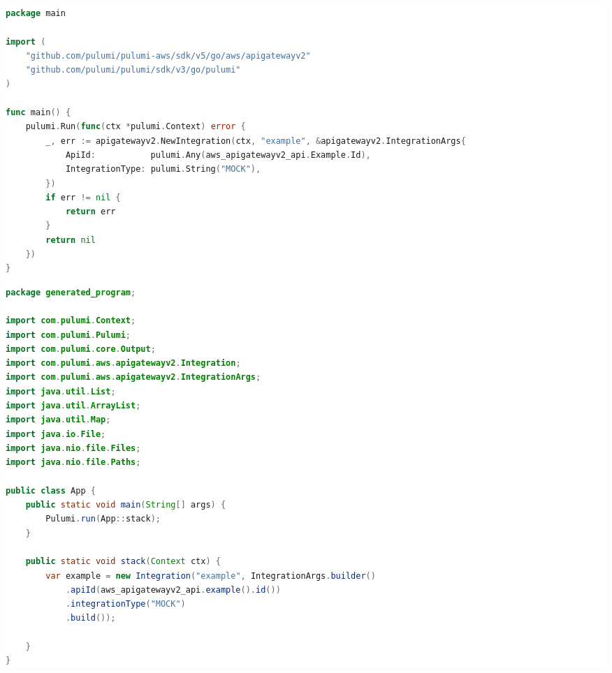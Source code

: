 ```go
package main

import (
	"github.com/pulumi/pulumi-aws/sdk/v5/go/aws/apigatewayv2"
	"github.com/pulumi/pulumi/sdk/v3/go/pulumi"
)

func main() {
	pulumi.Run(func(ctx *pulumi.Context) error {
		_, err := apigatewayv2.NewIntegration(ctx, "example", &apigatewayv2.IntegrationArgs{
			ApiId:           pulumi.Any(aws_apigatewayv2_api.Example.Id),
			IntegrationType: pulumi.String("MOCK"),
		})
		if err != nil {
			return err
		}
		return nil
	})
}
```


</pulumi-choosable>
</div>


<div>
<pulumi-choosable type="language" values="java">

```java
package generated_program;

import com.pulumi.Context;
import com.pulumi.Pulumi;
import com.pulumi.core.Output;
import com.pulumi.aws.apigatewayv2.Integration;
import com.pulumi.aws.apigatewayv2.IntegrationArgs;
import java.util.List;
import java.util.ArrayList;
import java.util.Map;
import java.io.File;
import java.nio.file.Files;
import java.nio.file.Paths;

public class App {
    public static void main(String[] args) {
        Pulumi.run(App::stack);
    }

    public static void stack(Context ctx) {
        var example = new Integration("example", IntegrationArgs.builder()        
            .apiId(aws_apigatewayv2_api.example().id())
            .integrationType("MOCK")
            .build());

    }
}
```
